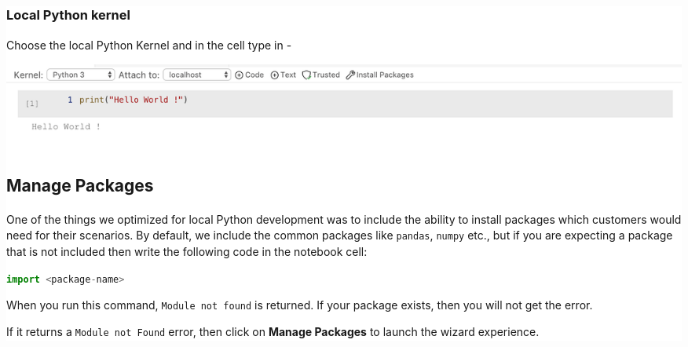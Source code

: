 ### Local Python kernel

Choose the local Python Kernel and in the cell type in -

![image16](media/sql-notebooks/local-python.png)

## Manage Packages
One of the things we optimized for local Python development was to include the ability to install packages which customers would need for their scenarios. By default, we include the common packages like `pandas`, `numpy` etc., but if you are expecting a package that is not included then write the following code in the notebook cell: 

```python
import <package-name>
```

When you run this command, `Module not found` is returned. If your package exists, then you will not get the error.

If it returns a `Module not Found` error, then click on **Manage Packages** to launch the wizard experience. 
